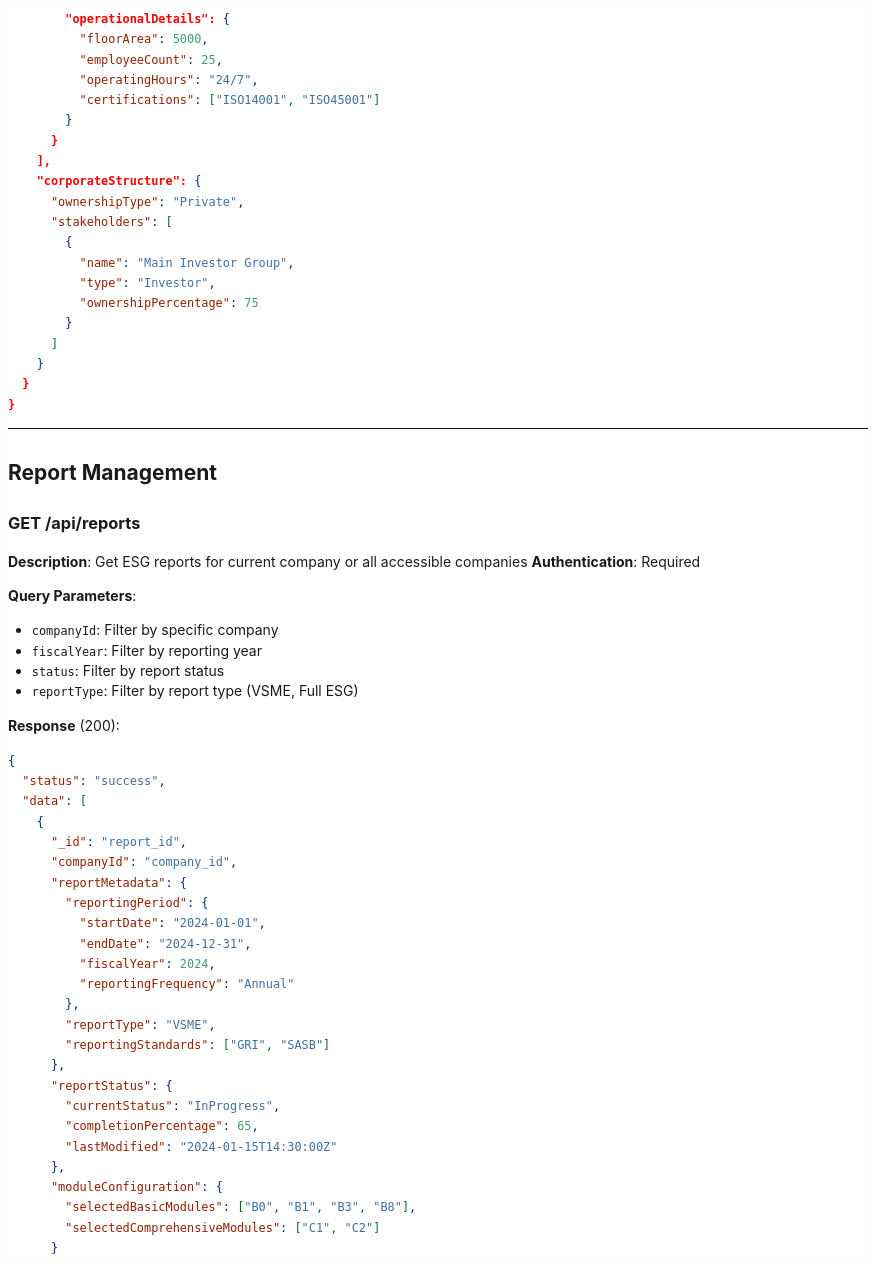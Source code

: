 ```json
        "operationalDetails": {
          "floorArea": 5000,
          "employeeCount": 25,
          "operatingHours": "24/7",
          "certifications": ["ISO14001", "ISO45001"]
        }
      }
    ],
    "corporateStructure": {
      "ownershipType": "Private",
      "stakeholders": [
        {
          "name": "Main Investor Group",
          "type": "Investor",
          "ownershipPercentage": 75
        }
      ]
    }
  }
}
```

---

## Report Management

### GET /api/reports
**Description**: Get ESG reports for current company or all accessible companies
**Authentication**: Required

**Query Parameters**:
- `companyId`: Filter by specific company
- `fiscalYear`: Filter by reporting year
- `status`: Filter by report status
- `reportType`: Filter by report type (VSME, Full ESG)

**Response** (200):
```json
{
  "status": "success",
  "data": [
    {
      "_id": "report_id",
      "companyId": "company_id",
      "reportMetadata": {
        "reportingPeriod": {
          "startDate": "2024-01-01",
          "endDate": "2024-12-31",
          "fiscalYear": 2024,
          "reportingFrequency": "Annual"
        },
        "reportType": "VSME",
        "reportingStandards": ["GRI", "SASB"]
      },
      "reportStatus": {
        "currentStatus": "InProgress",
        "completionPercentage": 65,
        "lastModified": "2024-01-15T14:30:00Z"
      },
      "moduleConfiguration": {
        "selectedBasicModules": ["B0", "B1", "B3", "B8"],
        "selectedComprehensiveModules": ["C1", "C2"]
      }
```